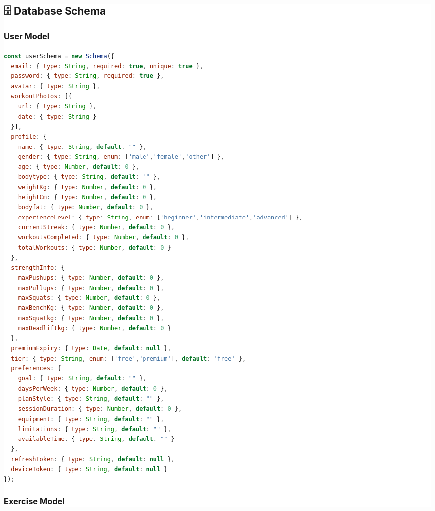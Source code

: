 ## 🗄️ Database Schema

### User Model

```javascript
const userSchema = new Schema({
  email: { type: String, required: true, unique: true },
  password: { type: String, required: true },
  avatar: { type: String },
  workoutPhotos: [{
    url: { type: String },
    date: { type: String }
  }],
  profile: {
    name: { type: String, default: "" },
    gender: { type: String, enum: ['male','female','other'] },
    age: { type: Number, default: 0 },
    bodytype: { type: String, default: "" },
    weightKg: { type: Number, default: 0 },
    heightCm: { type: Number, default: 0 },
    bodyfat: { type: Number, default: 0 },
    experienceLevel: { type: String, enum: ['beginner','intermediate','advanced'] },
    currentStreak: { type: Number, default: 0 },
    workoutsCompleted: { type: Number, default: 0 },
    totalWorkouts: { type: Number, default: 0 }
  },
  strengthInfo: {
    maxPushups: { type: Number, default: 0 },
    maxPullups: { type: Number, default: 0 },
    maxSquats: { type: Number, default: 0 },
    maxBenchKg: { type: Number, default: 0 },
    maxSquatkg: { type: Number, default: 0 },
    maxDeadliftkg: { type: Number, default: 0 }
  },
  premiumExpiry: { type: Date, default: null },
  tier: { type: String, enum: ['free','premium'], default: 'free' },
  preferences: {
    goal: { type: String, default: "" },
    daysPerWeek: { type: Number, default: 0 },
    planStyle: { type: String, default: "" },
    sessionDuration: { type: Number, default: 0 },
    equipment: { type: String, default: "" },
    limitations: { type: String, default: "" },
    availableTime: { type: String, default: "" }
  },
  refreshToken: { type: String, default: null },
  deviceToken: { type: String, default: null }
});
```

### Exercise Model
